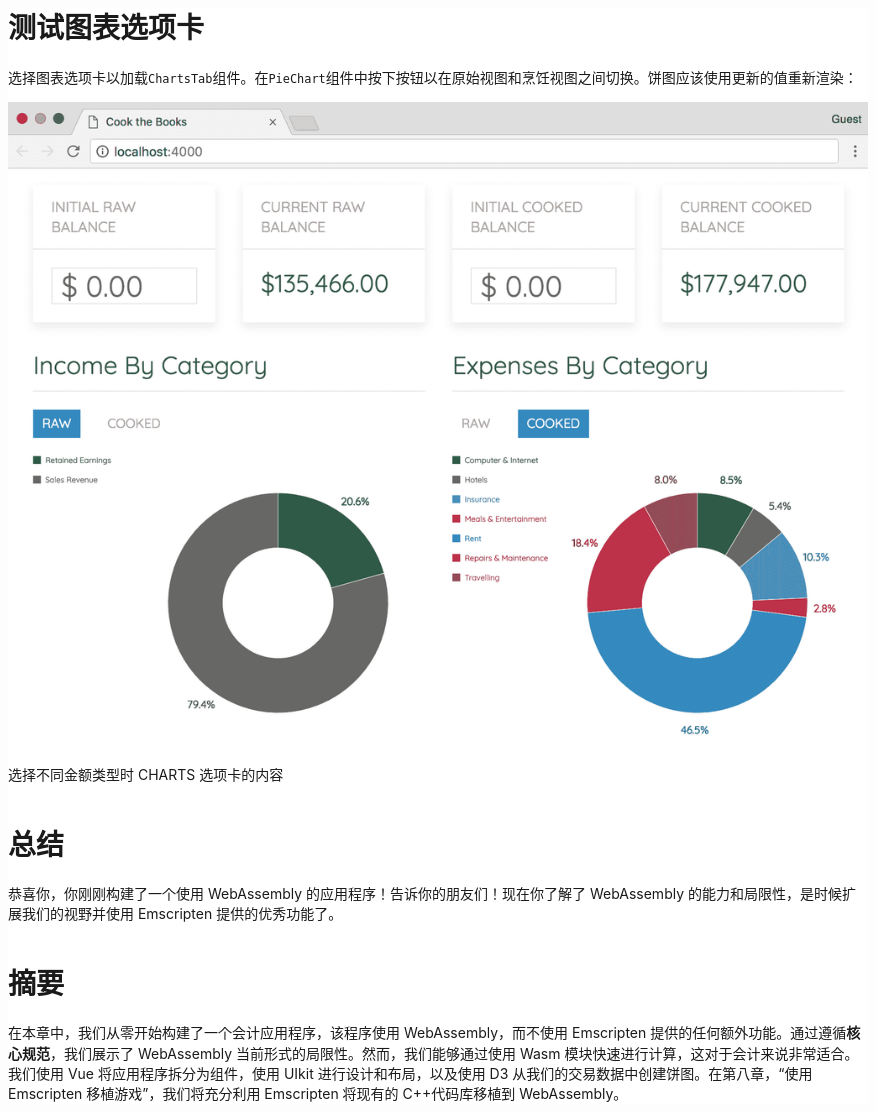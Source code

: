 # 测试图表选项卡

选择图表选项卡以加载`ChartsTab`组件。在`PieChart`组件中按下按钮以在原始视图和烹饪视图之间切换。饼图应该使用更新的值重新渲染：

![](img/24cbe04a-2d49-49cb-9d5b-09cb6f6c3699.png)

选择不同金额类型时 CHARTS 选项卡的内容

# 总结

恭喜你，你刚刚构建了一个使用 WebAssembly 的应用程序！告诉你的朋友们！现在你了解了 WebAssembly 的能力和局限性，是时候扩展我们的视野并使用 Emscripten 提供的优秀功能了。

# 摘要

在本章中，我们从零开始构建了一个会计应用程序，该程序使用 WebAssembly，而不使用 Emscripten 提供的任何额外功能。通过遵循**核心规范**，我们展示了 WebAssembly 当前形式的局限性。然而，我们能够通过使用 Wasm 模块快速进行计算，这对于会计来说非常适合。我们使用 Vue 将应用程序拆分为组件，使用 UIkit 进行设计和布局，以及使用 D3 从我们的交易数据中创建饼图。在第八章，“使用 Emscripten 移植游戏”，我们将充分利用 Emscripten 将现有的 C++代码库移植到 WebAssembly。
